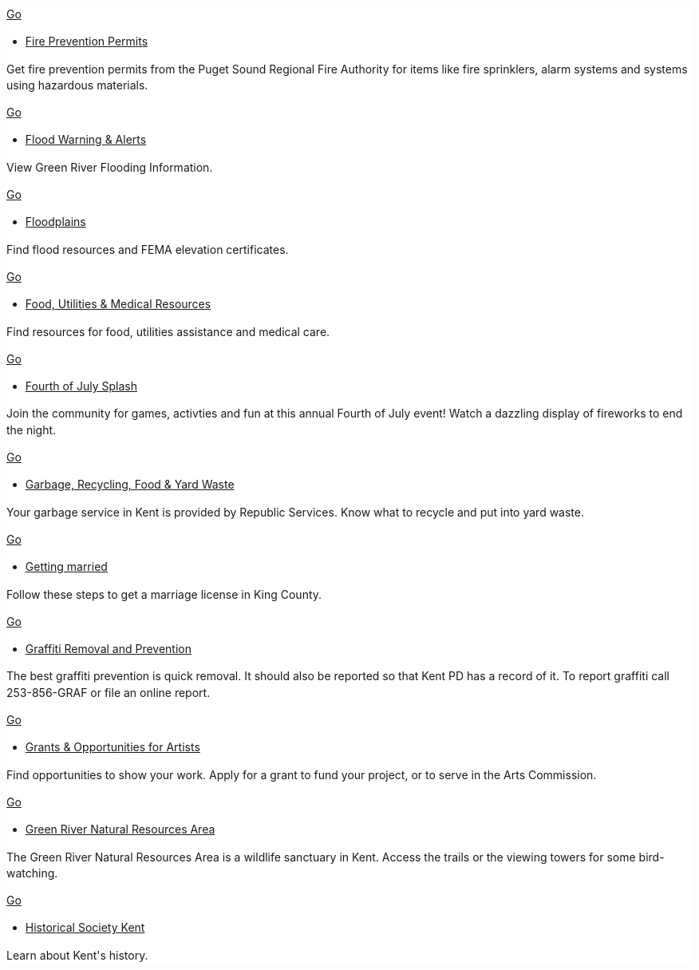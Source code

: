  [Go](https://kentwa.gov/departments/fire-department)  
 *  [Fire Prevention Permits]()    

Get fire prevention permits from the Puget Sound Regional Fire Authority for items like fire sprinklers, alarm systems and systems using hazardous materials.  

 [Go](https://kentwa.gov/pay-and-apply/apply-for-a-permit/fire-prevention-permits)  
 *  [Flood Warning & Alerts]()    

View Green River Flooding Information.  

 [Go](https://green2.kingcounty.gov/rivergagedata/gage-data.aspx?r=green)  
 *  [Floodplains]()    

Find flood resources and FEMA elevation certificates.  

 [Go](https://kentwa.gov/departments/public-works/environmental/floodplains)  
 *  [Food, Utilities & Medical Resources]()    

Find resources for food, utilities assistance and medical care.  

 [Go](https://kentwa.gov/departments/kent-parks/human-services)  
 *  [Fourth of July Splash]()    

Join the community for games, activties and fun at this annual Fourth of July event! Watch a dazzling display of fireworks to end the night.  

 [Go](https://kentwa.gov/departments/kent-parks/events/fourth-of-july-splash)  
 *  [Garbage, Recycling, Food & Yard Waste]()    

Your garbage service in Kent is provided by Republic Services. Know what to recycle and put into yard waste.  

 [Go](https://kentwa.gov/guides/garbage-recycling-food-and-yard-waste)  
 *  [Getting married]()    

Follow these steps to get a marriage license in King County.  

 [Go](https://kingcounty.gov/depts/records-licensing/recorders-office/marriage-licensing.aspx)  
 *  [Graffiti Removal and Prevention]()    

The best graffiti prevention is quick removal. It should also be reported so that Kent PD has a record of it. To report graffiti call 253-856-GRAF or file an online report.  

 [Go](https://kentwa.gov/departments/police-department/community-education#graffiti)  
 *  [Grants & Opportunities for Artists]()    

Find opportunities to show your work. Apply for a grant to fund your project, or to serve in the Arts Commission.  

 [Go](https://kentwa.gov/departments/kent-parks/arts/grants-opportunities-for-artists)  
 *  [Green River Natural Resources Area]()    

The Green River Natural Resources Area is a wildlife sanctuary in Kent. Access the trails or the viewing towers for some bird-watching.  

 [Go](https://kentwa.gov/departments/public-works/environmental/green-river-natural-resources-area)  
 *  [Historical Society Kent]()    

Learn about Kent's history.  
